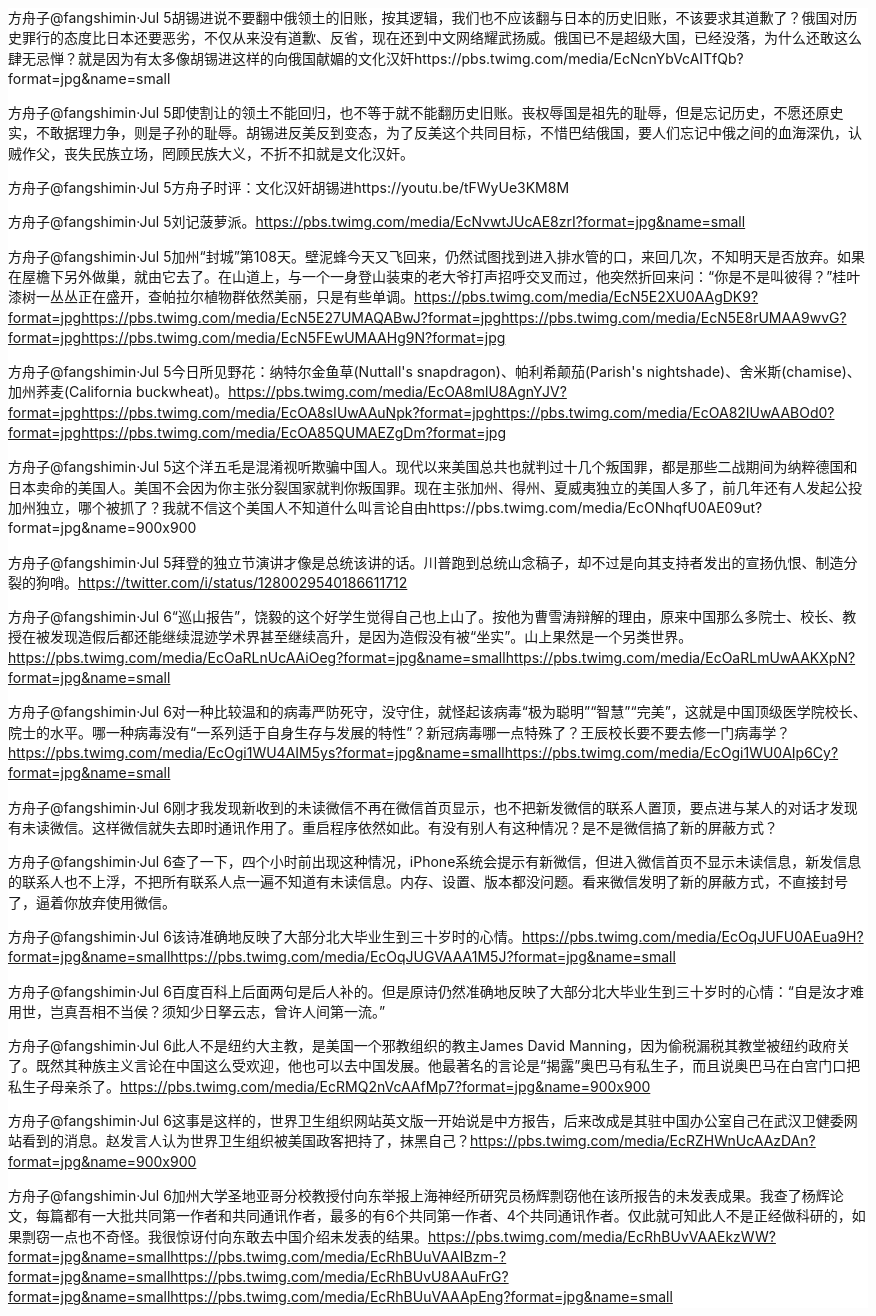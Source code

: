 方舟子@fangshimin·Jul 5胡锡进说不要翻中俄领土的旧账，按其逻辑，我们也不应该翻与日本的历史旧账，不该要求其道歉了？俄国对历史罪行的态度比日本还要恶劣，不仅从来没有道歉、反省，现在还到中文网络耀武扬威。俄国已不是超级大国，已经没落，为什么还敢这么肆无忌惮？就是因为有太多像胡锡进这样的向俄国献媚的文化汉奸https://pbs.twimg.com/media/EcNcnYbVcAITfQb?format=jpg&name=small

方舟子@fangshimin·Jul 5即使割让的领土不能回归，也不等于就不能翻历史旧账。丧权辱国是祖先的耻辱，但是忘记历史，不愿还原史实，不敢据理力争，则是子孙的耻辱。胡锡进反美反到变态，为了反美这个共同目标，不惜巴结俄国，要人们忘记中俄之间的血海深仇，认贼作父，丧失民族立场，罔顾民族大义，不折不扣就是文化汉奸。

方舟子@fangshimin·Jul 5方舟子时评：文化汉奸胡锡进https://youtu.be/tFWyUe3KM8M

方舟子@fangshimin·Jul 5刘记菠萝派。https://pbs.twimg.com/media/EcNvwtJUcAE8zrI?format=jpg&name=small

方舟子@fangshimin·Jul 5加州“封城”第108天。壁泥蜂今天又飞回来，仍然试图找到进入排水管的口，来回几次，不知明天是否放弃。如果在屋檐下另外做巢，就由它去了。在山道上，与一个一身登山装束的老大爷打声招呼交叉而过，他突然折回来问：“你是不是叫彼得？”桂叶漆树一丛丛正在盛开，查帕拉尔植物群依然美丽，只是有些单调。https://pbs.twimg.com/media/EcN5E2XU0AAgDK9?format=jpghttps://pbs.twimg.com/media/EcN5E27UMAQABwJ?format=jpghttps://pbs.twimg.com/media/EcN5E8rUMAA9wvG?format=jpghttps://pbs.twimg.com/media/EcN5FEwUMAAHg9N?format=jpg

方舟子@fangshimin·Jul 5今日所见野花：纳特尔金鱼草(Nuttall's snapdragon)、帕利希颠茄(Parish's nightshade)、舍米斯(chamise)、加州荞麦(California buckwheat)。https://pbs.twimg.com/media/EcOA8mlU8AgnYJV?format=jpghttps://pbs.twimg.com/media/EcOA8sIUwAAuNpk?format=jpghttps://pbs.twimg.com/media/EcOA82IUwAABOd0?format=jpghttps://pbs.twimg.com/media/EcOA85QUMAEZgDm?format=jpg

方舟子@fangshimin·Jul 5这个洋五毛是混淆视听欺骗中国人。现代以来美国总共也就判过十几个叛国罪，都是那些二战期间为纳粹德国和日本卖命的美国人。美国不会因为你主张分裂国家就判你叛国罪。现在主张加州、得州、夏威夷独立的美国人多了，前几年还有人发起公投加州独立，哪个被抓了？我就不信这个美国人不知道什么叫言论自由https://pbs.twimg.com/media/EcONhqfU0AE09ut?format=jpg&name=900x900

方舟子@fangshimin·Jul 5拜登的独立节演讲才像是总统该讲的话。川普跑到总统山念稿子，却不过是向其支持者发出的宣扬仇恨、制造分裂的狗哨。https://twitter.com/i/status/1280029540186611712

方舟子@fangshimin·Jul 6“巡山报告”，饶毅的这个好学生觉得自己也上山了。按他为曹雪涛辩解的理由，原来中国那么多院士、校长、教授在被发现造假后都还能继续混迹学术界甚至继续高升，是因为造假没有被“坐实”。山上果然是一个另类世界。https://pbs.twimg.com/media/EcOaRLnUcAAiOeg?format=jpg&name=smallhttps://pbs.twimg.com/media/EcOaRLmUwAAKXpN?format=jpg&name=small

方舟子@fangshimin·Jul 6对一种比较温和的病毒严防死守，没守住，就怪起该病毒“极为聪明”“智慧”“完美”，这就是中国顶级医学院校长、院士的水平。哪一种病毒没有“一系列适于自身生存与发展的特性”？新冠病毒哪一点特殊了？王辰校长要不要去修一门病毒学？https://pbs.twimg.com/media/EcOgi1WU4AIM5ys?format=jpg&name=smallhttps://pbs.twimg.com/media/EcOgi1WU0AIp6Cy?format=jpg&name=small

方舟子@fangshimin·Jul 6刚才我发现新收到的未读微信不再在微信首页显示，也不把新发微信的联系人置顶，要点进与某人的对话才发现有未读微信。这样微信就失去即时通讯作用了。重启程序依然如此。有没有别人有这种情况？是不是微信搞了新的屏蔽方式？

方舟子@fangshimin·Jul 6查了一下，四个小时前出现这种情况，iPhone系统会提示有新微信，但进入微信首页不显示未读信息，新发信息的联系人也不上浮，不把所有联系人点一遍不知道有未读信息。内存、设置、版本都没问题。看来微信发明了新的屏蔽方式，不直接封号了，逼着你放弃使用微信。

方舟子@fangshimin·Jul 6该诗准确地反映了大部分北大毕业生到三十岁时的心情。https://pbs.twimg.com/media/EcOqJUFU0AEua9H?format=jpg&name=smallhttps://pbs.twimg.com/media/EcOqJUGVAAA1M5J?format=jpg&name=small

方舟子@fangshimin·Jul 6百度百科上后面两句是后人补的。但是原诗仍然准确地反映了大部分北大毕业生到三十岁时的心情：“自是汝才难用世，岂真吾相不当侯？须知少日拏云志，曾许人间第一流。”

方舟子@fangshimin·Jul 6此人不是纽约大主教，是美国一个邪教组织的教主James David Manning，因为偷税漏税其教堂被纽约政府关了。既然其种族主义言论在中国这么受欢迎，他也可以去中国发展。他最著名的言论是“揭露”奥巴马有私生子，而且说奥巴马在白宫门口把私生子母亲杀了。https://pbs.twimg.com/media/EcRMQ2nVcAAfMp7?format=jpg&name=900x900

方舟子@fangshimin·Jul 6这事是这样的，世界卫生组织网站英文版一开始说是中方报告，后来改成是其驻中国办公室自己在武汉卫健委网站看到的消息。赵发言人认为世界卫生组织被美国政客把持了，抹黑自己？https://pbs.twimg.com/media/EcRZHWnUcAAzDAn?format=jpg&name=900x900

方舟子@fangshimin·Jul 6加州大学圣地亚哥分校教授付向东举报上海神经所研究员杨辉剽窃他在该所报告的未发表成果。我查了杨辉论文，每篇都有一大批共同第一作者和共同通讯作者，最多的有6个共同第一作者、4个共同通讯作者。仅此就可知此人不是正经做科研的，如果剽窃一点也不奇怪。我很惊讶付向东敢去中国介绍未发表的结果。https://pbs.twimg.com/media/EcRhBUvVAAEkzWW?format=jpg&name=smallhttps://pbs.twimg.com/media/EcRhBUuVAAIBzm-?format=jpg&name=smallhttps://pbs.twimg.com/media/EcRhBUvU8AAuFrG?format=jpg&name=smallhttps://pbs.twimg.com/media/EcRhBUuVAAApEng?format=jpg&name=small
